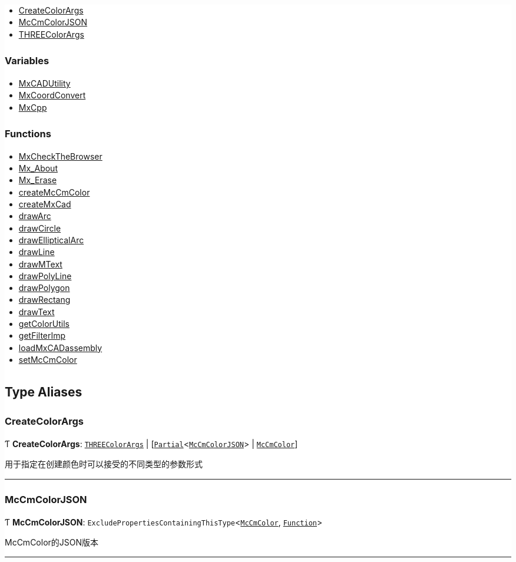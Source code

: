 - [CreateColorArgs](2d.md#createcolorargs)
- [McCmColorJSON](2d.md#mccmcolorjson)
- [THREEColorArgs](2d.md#threecolorargs)

### Variables

- [MxCADUtility](2d.md#mxcadutility)
- [MxCoordConvert](2d.md#mxcoordconvert)
- [MxCpp](2d.md#mxcpp)

### Functions

- [MxCheckTheBrowser](2d.md#mxcheckthebrowser)
- [Mx\_About](2d.md#mx_about)
- [Mx\_Erase](2d.md#mx_erase)
- [createMcCmColor](2d.md#createmccmcolor)
- [createMxCad](2d.md#createmxcad)
- [drawArc](2d.md#drawarc)
- [drawCircle](2d.md#drawcircle)
- [drawEllipticalArc](2d.md#drawellipticalarc)
- [drawLine](2d.md#drawline)
- [drawMText](2d.md#drawmtext)
- [drawPolyLine](2d.md#drawpolyline)
- [drawPolygon](2d.md#drawpolygon)
- [drawRectang](2d.md#drawrectang)
- [drawText](2d.md#drawtext)
- [getColorUtils](2d.md#getcolorutils)
- [getFilterImp](2d.md#getfilterimp)
- [loadMxCADassembly](2d.md#loadmxcadassembly)
- [setMcCmColor](2d.md#setmccmcolor)

## Type Aliases

### CreateColorArgs

Ƭ **CreateColorArgs**: [`THREEColorArgs`](2d.md#threecolorargs) \| [[`Partial`]( https://www.typescriptlang.org/docs/handbook/utility-types.html#partialtype )<[`McCmColorJSON`](2d.md#mccmcolorjson)\> \| [`McCmColor`](../classes/2d.McCmColor.md)]

用于指定在创建颜色时可以接受的不同类型的参数形式

___

### McCmColorJSON

Ƭ **McCmColorJSON**: `ExcludePropertiesContainingThisType`<[`McCmColor`](../classes/2d.McCmColor.md), [`Function`]( https://developer.mozilla.org/en-US/docs/Web/JavaScript/Reference/Global_Objects/Function )\>

McCmColor的JSON版本

___

